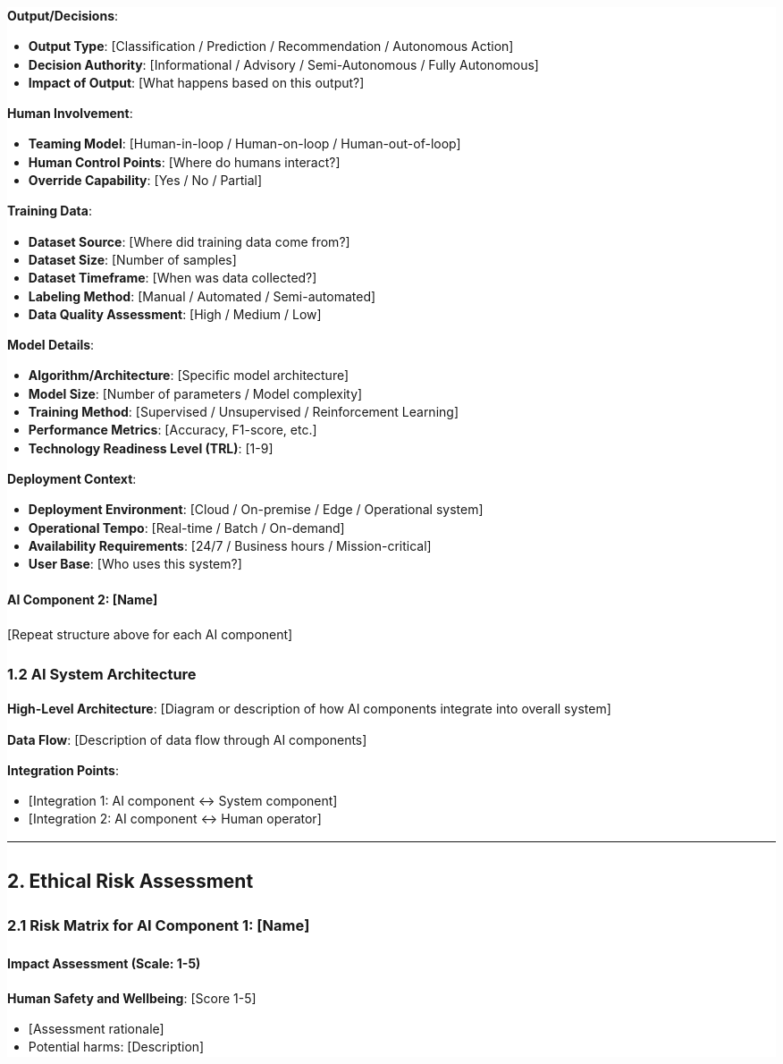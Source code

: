 **Output/Decisions**:
- **Output Type**: [Classification / Prediction / Recommendation / Autonomous Action]
- **Decision Authority**: [Informational / Advisory / Semi-Autonomous / Fully Autonomous]
- **Impact of Output**: [What happens based on this output?]

**Human Involvement**:
- **Teaming Model**: [Human-in-loop / Human-on-loop / Human-out-of-loop]
- **Human Control Points**: [Where do humans interact?]
- **Override Capability**: [Yes / No / Partial]

**Training Data**:
- **Dataset Source**: [Where did training data come from?]
- **Dataset Size**: [Number of samples]
- **Dataset Timeframe**: [When was data collected?]
- **Labeling Method**: [Manual / Automated / Semi-automated]
- **Data Quality Assessment**: [High / Medium / Low]

**Model Details**:
- **Algorithm/Architecture**: [Specific model architecture]
- **Model Size**: [Number of parameters / Model complexity]
- **Training Method**: [Supervised / Unsupervised / Reinforcement Learning]
- **Performance Metrics**: [Accuracy, F1-score, etc.]
- **Technology Readiness Level (TRL)**: [1-9]

**Deployment Context**:
- **Deployment Environment**: [Cloud / On-premise / Edge / Operational system]
- **Operational Tempo**: [Real-time / Batch / On-demand]
- **Availability Requirements**: [24/7 / Business hours / Mission-critical]
- **User Base**: [Who uses this system?]

#### AI Component 2: [Name]
[Repeat structure above for each AI component]

### 1.2 AI System Architecture

**High-Level Architecture**:
[Diagram or description of how AI components integrate into overall system]

**Data Flow**:
[Description of data flow through AI components]

**Integration Points**:
- [Integration 1: AI component ↔ System component]
- [Integration 2: AI component ↔ Human operator]

---

## 2. Ethical Risk Assessment

### 2.1 Risk Matrix for AI Component 1: [Name]

#### Impact Assessment (Scale: 1-5)

**Human Safety and Wellbeing**: [Score 1-5]
- [Assessment rationale]
- Potential harms: [Description]
